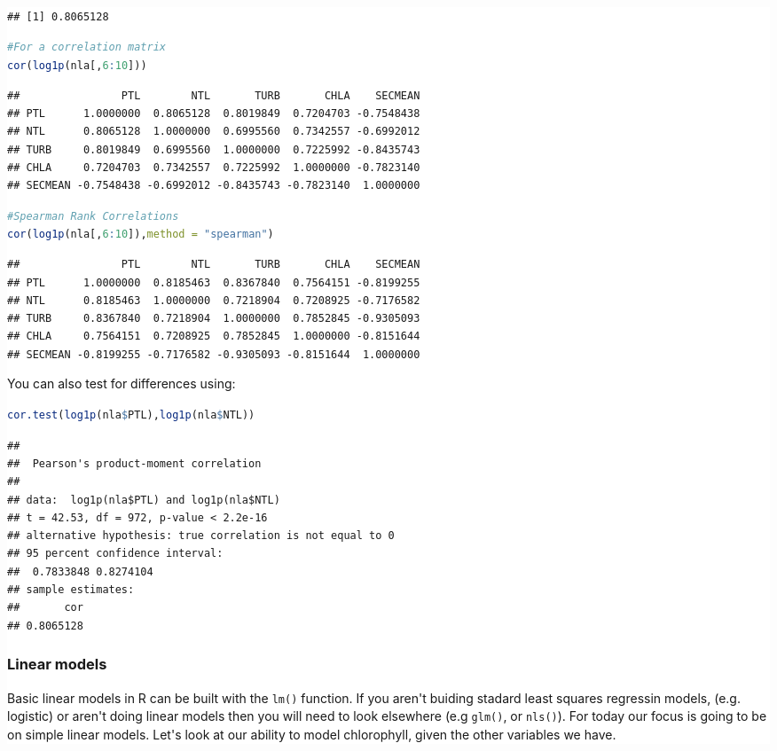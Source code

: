 ```
## [1] 0.8065128
```

```r
#For a correlation matrix
cor(log1p(nla[,6:10]))
```

```
##                PTL        NTL       TURB       CHLA    SECMEAN
## PTL      1.0000000  0.8065128  0.8019849  0.7204703 -0.7548438
## NTL      0.8065128  1.0000000  0.6995560  0.7342557 -0.6992012
## TURB     0.8019849  0.6995560  1.0000000  0.7225992 -0.8435743
## CHLA     0.7204703  0.7342557  0.7225992  1.0000000 -0.7823140
## SECMEAN -0.7548438 -0.6992012 -0.8435743 -0.7823140  1.0000000
```

```r
#Spearman Rank Correlations
cor(log1p(nla[,6:10]),method = "spearman")
```

```
##                PTL        NTL       TURB       CHLA    SECMEAN
## PTL      1.0000000  0.8185463  0.8367840  0.7564151 -0.8199255
## NTL      0.8185463  1.0000000  0.7218904  0.7208925 -0.7176582
## TURB     0.8367840  0.7218904  1.0000000  0.7852845 -0.9305093
## CHLA     0.7564151  0.7208925  0.7852845  1.0000000 -0.8151644
## SECMEAN -0.8199255 -0.7176582 -0.9305093 -0.8151644  1.0000000
```

You can also test for differences using:


```r
cor.test(log1p(nla$PTL),log1p(nla$NTL))
```

```
## 
## 	Pearson's product-moment correlation
## 
## data:  log1p(nla$PTL) and log1p(nla$NTL)
## t = 42.53, df = 972, p-value < 2.2e-16
## alternative hypothesis: true correlation is not equal to 0
## 95 percent confidence interval:
##  0.7833848 0.8274104
## sample estimates:
##       cor 
## 0.8065128
```

### Linear models
Basic linear models in R can be built with the `lm()` function.  If you aren't buiding stadard least squares regressin models, (e.g. logistic) or aren't doing linear models then you will need to look elsewhere (e.g `glm()`, or `nls()`).  For today our focus is going to be on simple linear models.  Let's look at our ability to model chlorophyll, given the other variables we have.
